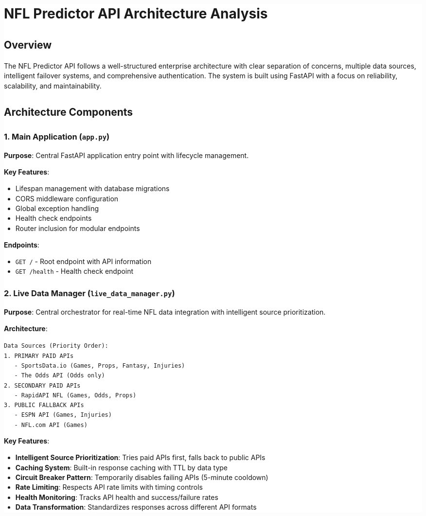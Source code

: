 # NFL Predictor API Architecture Analysis

## Overview

The NFL Predictor API follows a well-structured enterprise architecture with clear separation of concerns, multiple data sources, intelligent failover systems, and comprehensive authentication. The system is built using FastAPI with a focus on reliability, scalability, and maintainability.

## Architecture Components

### 1. Main Application (`app.py`)

**Purpose**: Central FastAPI application entry point with lifecycle management.

**Key Features**:

- Lifespan management with database migrations
- CORS middleware configuration  
- Global exception handling
- Health check endpoints
- Router inclusion for modular endpoints

**Endpoints**:

- `GET /` - Root endpoint with API information
- `GET /health` - Health check endpoint

### 2. Live Data Manager (`live_data_manager.py`)

**Purpose**: Central orchestrator for real-time NFL data integration with intelligent source prioritization.

**Architecture**:

```
Data Sources (Priority Order):
1. PRIMARY PAID APIs
   - SportsData.io (Games, Props, Fantasy, Injuries)
   - The Odds API (Odds only)
2. SECONDARY PAID APIs  
   - RapidAPI NFL (Games, Odds, Props)
3. PUBLIC FALLBACK APIs
   - ESPN API (Games, Injuries)
   - NFL.com API (Games)
```

**Key Features**:

- **Intelligent Source Prioritization**: Tries paid APIs first, falls back to public APIs
- **Caching System**: Built-in response caching with TTL by data type
- **Circuit Breaker Pattern**: Temporarily disables failing APIs (5-minute cooldown)
- **Rate Limiting**: Respects API rate limits with timing controls
- **Health Monitoring**: Tracks API health and success/failure rates
- **Data Transformation**: Standardizes responses across different API formats
